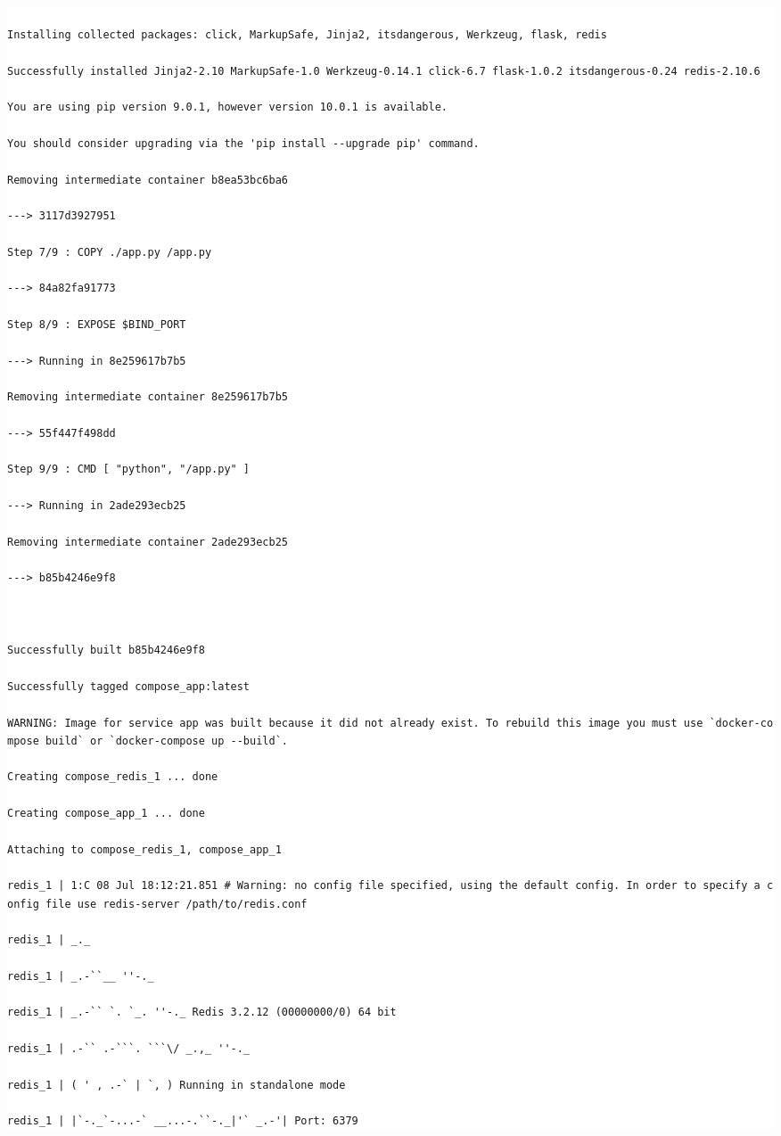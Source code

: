 ```

Installing collected packages: click, MarkupSafe, Jinja2, itsdangerous, Werkzeug, flask, redis

Successfully installed Jinja2-2.10 MarkupSafe-1.0 Werkzeug-0.14.1 click-6.7 flask-1.0.2 itsdangerous-0.24 redis-2.10.6

You are using pip version 9.0.1, however version 10.0.1 is available.

You should consider upgrading via the 'pip install --upgrade pip' command.

Removing intermediate container b8ea53bc6ba6

---> 3117d3927951

Step 7/9 : COPY ./app.py /app.py

---> 84a82fa91773

Step 8/9 : EXPOSE $BIND_PORT

---> Running in 8e259617b7b5

Removing intermediate container 8e259617b7b5

---> 55f447f498dd

Step 9/9 : CMD [ "python", "/app.py" ]

---> Running in 2ade293ecb25

Removing intermediate container 2ade293ecb25

---> b85b4246e9f8

  

Successfully built b85b4246e9f8

Successfully tagged compose_app:latest

WARNING: Image for service app was built because it did not already exist. To rebuild this image you must use `docker-compose build` or `docker-compose up --build`.

Creating compose_redis_1 ... done

Creating compose_app_1 ... done

Attaching to compose_redis_1, compose_app_1

redis_1 | 1:C 08 Jul 18:12:21.851 # Warning: no config file specified, using the default config. In order to specify a config file use redis-server /path/to/redis.conf

redis_1 | _._

redis_1 | _.-``__ ''-._

redis_1 | _.-`` `. `_. ''-._ Redis 3.2.12 (00000000/0) 64 bit

redis_1 | .-`` .-```. ```\/ _.,_ ''-._

redis_1 | ( ' , .-` | `, ) Running in standalone mode

redis_1 | |`-._`-...-` __...-.``-._|'` _.-'| Port: 6379
```